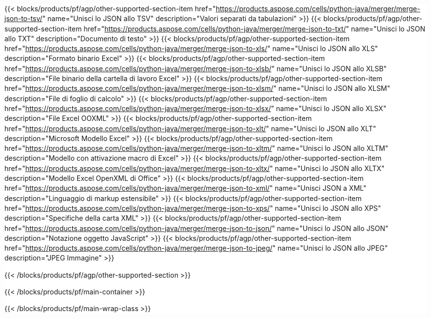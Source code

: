 {{< blocks/products/pf/agp/other-supported-section-item href="https://products.aspose.com/cells/python-java/merger/merge-json-to-tsv/" name="Unisci lo JSON allo TSV" description="Valori separati da tabulazioni" >}}
{{< blocks/products/pf/agp/other-supported-section-item href="https://products.aspose.com/cells/python-java/merger/merge-json-to-txt/" name="Unisci lo JSON allo TXT" description="Documento di testo" >}}
{{< blocks/products/pf/agp/other-supported-section-item href="https://products.aspose.com/cells/python-java/merger/merge-json-to-xls/" name="Unisci lo JSON allo XLS" description="Formato binario Excel" >}}
{{< blocks/products/pf/agp/other-supported-section-item href="https://products.aspose.com/cells/python-java/merger/merge-json-to-xlsb/" name="Unisci lo JSON allo XLSB" description="File binario della cartella di lavoro Excel" >}}
{{< blocks/products/pf/agp/other-supported-section-item href="https://products.aspose.com/cells/python-java/merger/merge-json-to-xlsm/" name="Unisci lo JSON allo XLSM" description="File di foglio di calcolo" >}}
{{< blocks/products/pf/agp/other-supported-section-item href="https://products.aspose.com/cells/python-java/merger/merge-json-to-xlsx/" name="Unisci lo JSON allo XLSX" description="File Excel OOXML" >}}
{{< blocks/products/pf/agp/other-supported-section-item href="https://products.aspose.com/cells/python-java/merger/merge-json-to-xlt/" name="Unisci lo JSON allo XLT" description="Microsoft Modello Excel" >}}
{{< blocks/products/pf/agp/other-supported-section-item href="https://products.aspose.com/cells/python-java/merger/merge-json-to-xltm/" name="Unisci lo JSON allo XLTM" description="Modello con attivazione macro di Excel" >}}
{{< blocks/products/pf/agp/other-supported-section-item href="https://products.aspose.com/cells/python-java/merger/merge-json-to-xltx/" name="Unisci lo JSON allo XLTX" description="Modello Excel OpenXML di Office" >}}
{{< blocks/products/pf/agp/other-supported-section-item href="https://products.aspose.com/cells/python-java/merger/merge-json-to-xml/" name="Unisci JSON a XML" description="Linguaggio di markup estensibile" >}}
{{< blocks/products/pf/agp/other-supported-section-item href="https://products.aspose.com/cells/python-java/merger/merge-json-to-xps/" name="Unisci lo JSON allo XPS" description="Specifiche della carta XML" >}}
{{< blocks/products/pf/agp/other-supported-section-item href="https://products.aspose.com/cells/python-java/merger/merge-json-to-json/" name="Unisci lo JSON allo JSON" description="Notazione oggetto JavaScript" >}}
{{< blocks/products/pf/agp/other-supported-section-item href="https://products.aspose.com/cells/python-java/merger/merge-json-to-jpeg/" name="Unisci lo JSON allo JPEG" description="JPEG Immagine" >}}

{{< /blocks/products/pf/agp/other-supported-section >}}

{{< /blocks/products/pf/main-container >}}
    
{{< /blocks/products/pf/main-wrap-class >}}
